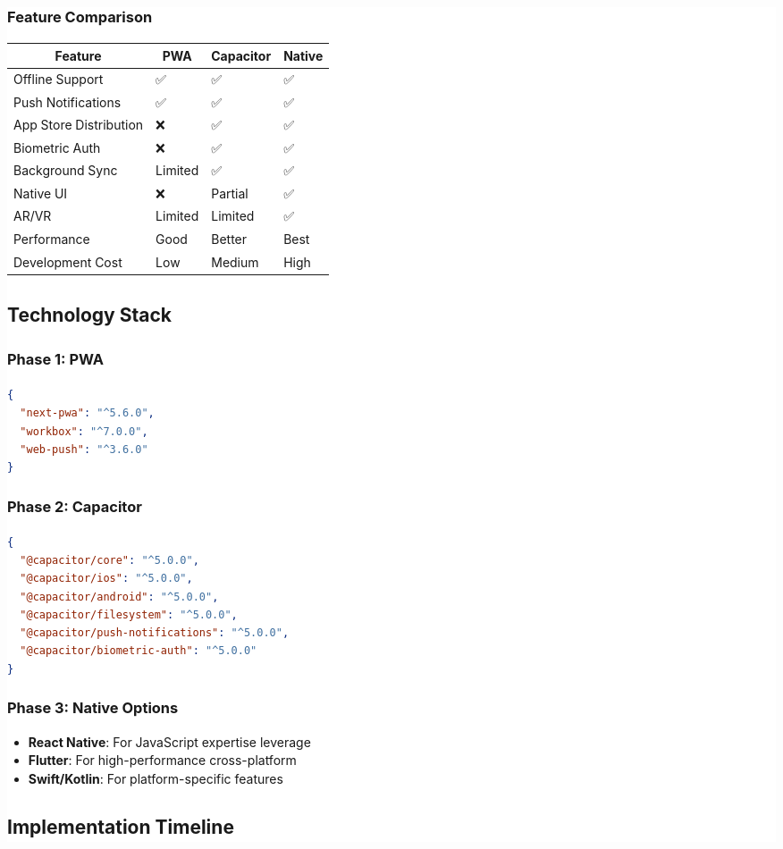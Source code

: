 ### Feature Comparison

| Feature                | PWA     | Capacitor | Native |
| ---------------------- | ------- | --------- | ------ |
| Offline Support        | ✅      | ✅        | ✅     |
| Push Notifications     | ✅      | ✅        | ✅     |
| App Store Distribution | ❌      | ✅        | ✅     |
| Biometric Auth         | ❌      | ✅        | ✅     |
| Background Sync        | Limited | ✅        | ✅     |
| Native UI              | ❌      | Partial   | ✅     |
| AR/VR                  | Limited | Limited   | ✅     |
| Performance            | Good    | Better    | Best   |
| Development Cost       | Low     | Medium    | High   |

## Technology Stack

### Phase 1: PWA

```json
{
  "next-pwa": "^5.6.0",
  "workbox": "^7.0.0",
  "web-push": "^3.6.0"
}
```

### Phase 2: Capacitor

```json
{
  "@capacitor/core": "^5.0.0",
  "@capacitor/ios": "^5.0.0",
  "@capacitor/android": "^5.0.0",
  "@capacitor/filesystem": "^5.0.0",
  "@capacitor/push-notifications": "^5.0.0",
  "@capacitor/biometric-auth": "^5.0.0"
}
```

### Phase 3: Native Options

- **React Native**: For JavaScript expertise leverage
- **Flutter**: For high-performance cross-platform
- **Swift/Kotlin**: For platform-specific features

## Implementation Timeline
